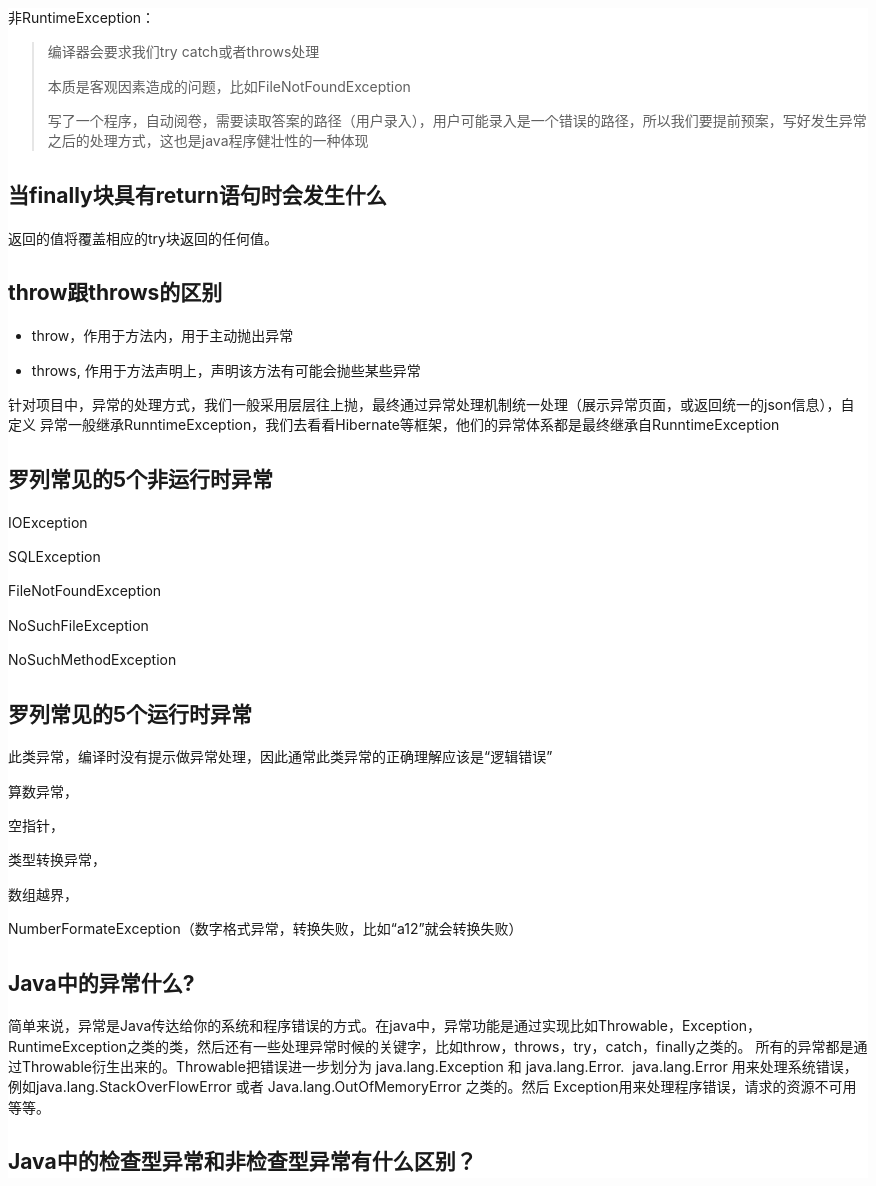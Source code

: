非RuntimeException：

> 编译器会要求我们try catch或者throws处理
>
> 本质是客观因素造成的问题，比如FileNotFoundException
>
> 写了一个程序，自动阅卷，需要读取答案的路径（用户录入），用户可能录入是一个错误的路径，所以我们要提前预案，写好发生异常之后的处理方式，这也是java程序健壮性的一种体现

## 当finally块具有return语句时会发生什么

返回的值将覆盖相应的try块返回的任何值。

## throw跟throws的区别

- throw，作用于方法内，用于主动抛出异常

- throws, 作用于方法声明上，声明该方法有可能会抛些某些异常

针对项目中，异常的处理方式，我们一般采用层层往上抛，最终通过异常处理机制统一处理（展示异常页面，或返回统一的json信息），自定义 异常一般继承RunntimeException，我们去看看Hibernate等框架，他们的异常体系都是最终继承自RunntimeException

## 罗列常见的5个非运行时异常

IOException

SQLException

FileNotFoundException

NoSuchFileException

NoSuchMethodException

## 罗列常见的5个运行时异常

此类异常，编译时没有提示做异常处理，因此通常此类异常的正确理解应该是“逻辑错误”

算数异常，

空指针，

类型转换异常，

数组越界，

NumberFormateException（数字格式异常，转换失败，比如“a12”就会转换失败）

## Java中的异常什么?

简单来说，异常是Java传达给你的系统和程序错误的方式。在java中，异常功能是通过实现比如Throwable，Exception，RuntimeException之类的类，然后还有一些处理异常时候的关键字，比如throw，throws，try，catch，finally之类的。 所有的异常都是通过Throwable衍生出来的。Throwable把错误进一步划分为 java.lang.Exception 和 java.lang.Error.  java.lang.Error 用来处理系统错误，例如java.lang.StackOverFlowError 或者 Java.lang.OutOfMemoryError 之类的。然后 Exception用来处理程序错误，请求的资源不可用等等。

## Java中的检查型异常和非检查型异常有什么区别？
